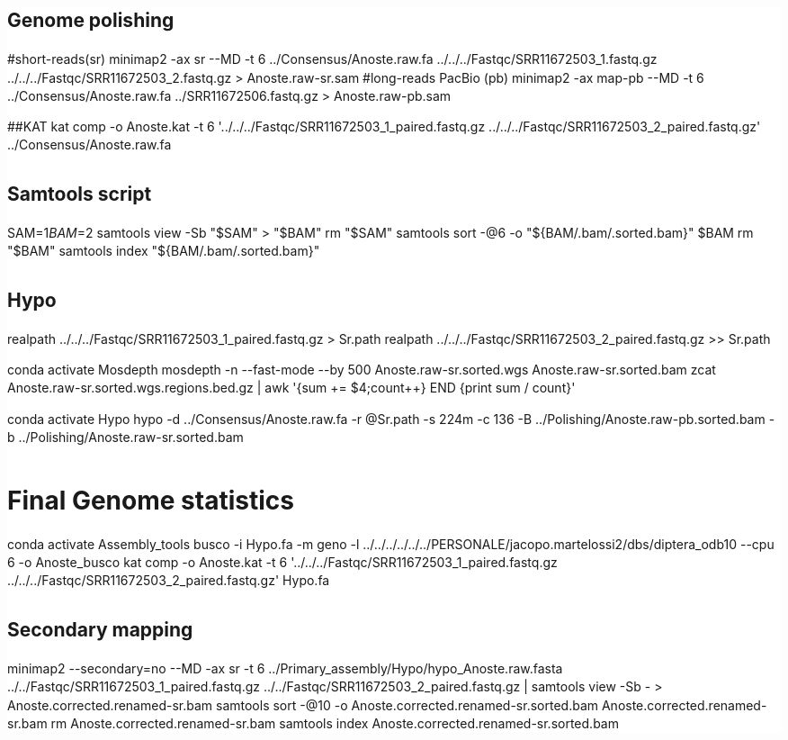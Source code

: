 ## Genome polishing
#short-reads(sr)
minimap2 -ax sr --MD -t 6 ../Consensus/Anoste.raw.fa ../../../Fastqc/SRR11672503_1.fastq.gz ../../../Fastqc/SRR11672503_2.fastq.gz > Anoste.raw-sr.sam
#long-reads PacBio (pb)
minimap2 -ax map-pb --MD -t 6 ../Consensus/Anoste.raw.fa ../SRR11672506.fastq.gz > Anoste.raw-pb.sam

##KAT
kat comp -o Anoste.kat -t 6 '../../../Fastqc/SRR11672503_1_paired.fastq.gz ../../../Fastqc/SRR11672503_2_paired.fastq.gz' ../Consensus/Anoste.raw.fa

## Samtools script
SAM=$1
BAM=$2
samtools view -Sb "$SAM" > "$BAM"
rm "$SAM"
samtools sort -@6 -o "${BAM/.bam/.sorted.bam}" $BAM
rm "$BAM"
samtools index "${BAM/.bam/.sorted.bam}"

## Hypo
realpath ../../../Fastqc/SRR11672503_1_paired.fastq.gz > Sr.path
realpath ../../../Fastqc/SRR11672503_2_paired.fastq.gz >> Sr.path

conda activate Mosdepth
mosdepth -n --fast-mode --by 500 Anoste.raw-sr.sorted.wgs Anoste.raw-sr.sorted.bam
zcat Anoste.raw-sr.sorted.wgs.regions.bed.gz | awk '{sum += $4;count++} END {print sum / count}'

conda activate Hypo
hypo -d ../Consensus/Anoste.raw.fa -r @Sr.path -s 224m -c 136 -B ../Polishing/Anoste.raw-pb.sorted.bam -b ../Polishing/Anoste.raw-sr.sorted.bam

# Final Genome statistics
conda activate Assembly_tools
busco -i Hypo.fa -m geno -l ../../../../../../PERSONALE/jacopo.martelossi2/dbs/diptera_odb10 --cpu 6 -o Anoste_busco
kat comp -o Anoste.kat -t 6 '../../../Fastqc/SRR11672503_1_paired.fastq.gz ../../../Fastqc/SRR11672503_2_paired.fastq.gz' Hypo.fa


## Secondary mapping
minimap2 --secondary=no --MD -ax sr -t 6 ../Primary_assembly/Hypo/hypo_Anoste.raw.fasta ../../Fastqc/SRR11672503_1_paired.fastq.gz ../../Fastqc/SRR11672503_2_paired.fastq.gz | samtools view -Sb - > Anoste.corrected.renamed-sr.bam
samtools sort -@10 -o Anoste.corrected.renamed-sr.sorted.bam Anoste.corrected.renamed-sr.bam
rm Anoste.corrected.renamed-sr.bam
samtools index Anoste.corrected.renamed-sr.sorted.bam
